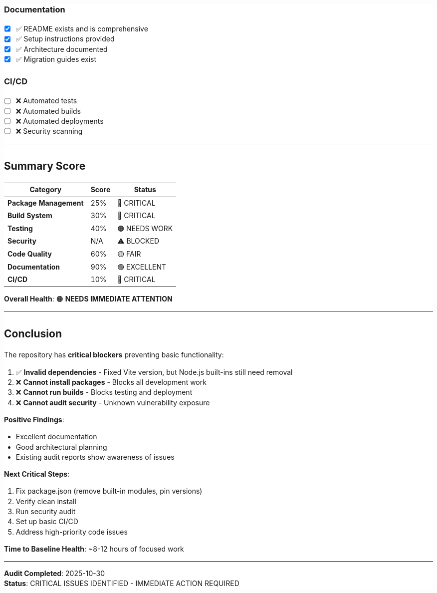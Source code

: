 ### Documentation
- [x] ✅ README exists and is comprehensive
- [x] ✅ Setup instructions provided
- [x] ✅ Architecture documented
- [x] ✅ Migration guides exist

### CI/CD
- [ ] ❌ Automated tests
- [ ] ❌ Automated builds
- [ ] ❌ Automated deployments
- [ ] ❌ Security scanning

---

## Summary Score

| Category | Score | Status |
|----------|-------|--------|
| **Package Management** | 25% | 🔴 CRITICAL |
| **Build System** | 30% | 🔴 CRITICAL |
| **Testing** | 40% | 🟠 NEEDS WORK |
| **Security** | N/A | ⚠️ BLOCKED |
| **Code Quality** | 60% | 🟡 FAIR |
| **Documentation** | 90% | 🟢 EXCELLENT |
| **CI/CD** | 10% | 🔴 CRITICAL |

**Overall Health**: 🟠 **NEEDS IMMEDIATE ATTENTION**

---

## Conclusion

The repository has **critical blockers** preventing basic functionality:

1. ✅ **Invalid dependencies** - Fixed Vite version, but Node.js built-ins still need removal
2. ❌ **Cannot install packages** - Blocks all development work
3. ❌ **Cannot run builds** - Blocks testing and deployment
4. ❌ **Cannot audit security** - Unknown vulnerability exposure

**Positive Findings**:
- Excellent documentation
- Good architectural planning
- Existing audit reports show awareness of issues

**Next Critical Steps**:
1. Fix package.json (remove built-in modules, pin versions)
2. Verify clean install
3. Run security audit
4. Set up basic CI/CD
5. Address high-priority code issues

**Time to Baseline Health**: ~8-12 hours of focused work

---

**Audit Completed**: 2025-10-30  
**Status**: CRITICAL ISSUES IDENTIFIED - IMMEDIATE ACTION REQUIRED

